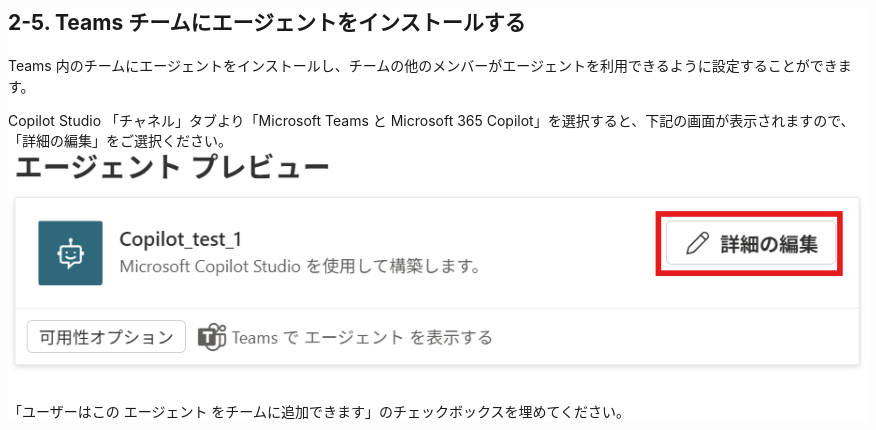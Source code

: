 <a id='2-5-teams-チームにエージェントをインストールする'></a>

## 2-5. Teams チームにエージェントをインストールする
  Teams 内のチームにエージェントをインストールし、チームの他のメンバーがエージェントを利用できるように設定することができます。  

  Copilot Studio 「チャネル」タブより「Microsoft Teams と Microsoft 365 Copilot」を選択すると、下記の画面が表示されますので、「詳細の編集」をご選択ください。 
  ![](./copilot-studio-teams/edit_detail.png)  

  「ユーザーはこの エージェント をチームに追加できます」のチェックボックスを埋めてください。  